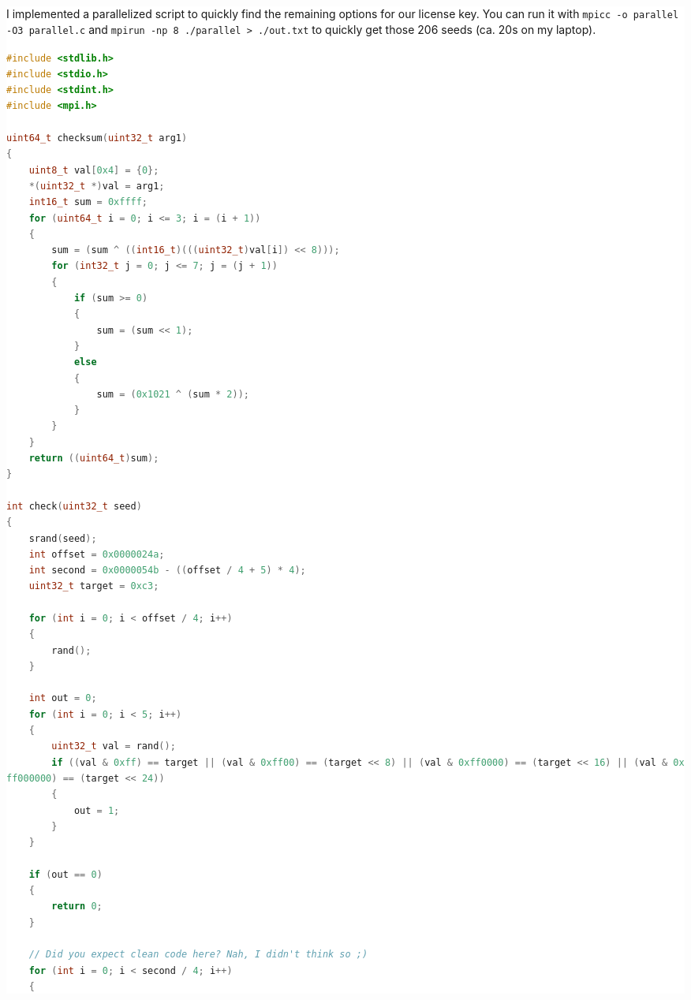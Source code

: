 I implemented a parallelized script to quickly find the remaining options for our license key.
You can run it with `mpicc -o parallel -O3 parallel.c` and `mpirun -np 8 ./parallel > ./out.txt` to quickly get those 206 seeds (ca. 20s on my laptop).

```c
#include <stdlib.h>
#include <stdio.h>
#include <stdint.h>
#include <mpi.h>

uint64_t checksum(uint32_t arg1)
{
    uint8_t val[0x4] = {0};
    *(uint32_t *)val = arg1;
    int16_t sum = 0xffff;
    for (uint64_t i = 0; i <= 3; i = (i + 1))
    {
        sum = (sum ^ ((int16_t)(((uint32_t)val[i]) << 8)));
        for (int32_t j = 0; j <= 7; j = (j + 1))
        {
            if (sum >= 0)
            {
                sum = (sum << 1);
            }
            else
            {
                sum = (0x1021 ^ (sum * 2));
            }
        }
    }
    return ((uint64_t)sum);
}

int check(uint32_t seed)
{
    srand(seed);
    int offset = 0x0000024a;
    int second = 0x0000054b - ((offset / 4 + 5) * 4);
    uint32_t target = 0xc3;

    for (int i = 0; i < offset / 4; i++)
    {
        rand();
    }

    int out = 0;
    for (int i = 0; i < 5; i++)
    {
        uint32_t val = rand();
        if ((val & 0xff) == target || (val & 0xff00) == (target << 8) || (val & 0xff0000) == (target << 16) || (val & 0xff000000) == (target << 24))
        {
            out = 1;
        }
    }

    if (out == 0)
    {
        return 0;
    }

    // Did you expect clean code here? Nah, I didn't think so ;)
    for (int i = 0; i < second / 4; i++)
    {
```